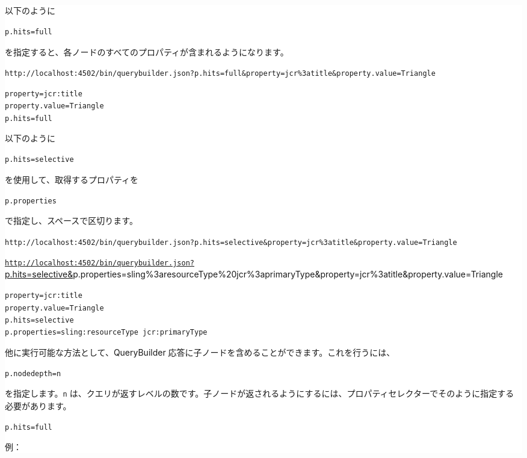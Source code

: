 以下のように

```
p.hits=full
```

を指定すると、各ノードのすべてのプロパティが含まれるようになります。

`http://localhost:4502/bin/querybuilder.json?p.hits=full&property=jcr%3atitle&property.value=Triangle`

```xml
property=jcr:title
property.value=Triangle
p.hits=full
```

以下のように

```
p.hits=selective
```

を使用して、取得するプロパティを

```
p.properties
```

で指定し、スペースで区切ります。

`http://localhost:4502/bin/querybuilder.json?p.hits=selective&property=jcr%3atitle&property.value=Triangle`

[ `http://localhost:4502/bin/querybuilder.json?`](http://localhost:4502/bin/querybuilder.json?p.hits=selective&amp;p.properties=sling%3aresourceType%20jcr%3aprimaryType&amp;property=jcr%3atitle&amp;property.value=Triangle) [p.hits=selective&amp;](http://localhost:4502/bin/querybuilder.json?p.hits=selective&amp;p.nodedepth=5&amp;p.properties=sling%3aresourceType%20jcr%3apath&amp;property=jcr%3atitle&amp;property.value=Triangle)p.properties=sling%3aresourceType%20jcr%3aprimaryType&amp;property=jcr%3atitle&amp;property.value=Triangle

```xml
property=jcr:title
property.value=Triangle
p.hits=selective
p.properties=sling:resourceType jcr:primaryType
```

他に実行可能な方法として、QueryBuilder 応答に子ノードを含めることができます。これを行うには、

```
p.nodedepth=n
```

を指定します。`n` は、クエリが返すレベルの数です。子ノードが返されるようにするには、プロパティセレクターでそのように指定する必要があります。

```
p.hits=full
```

例：
